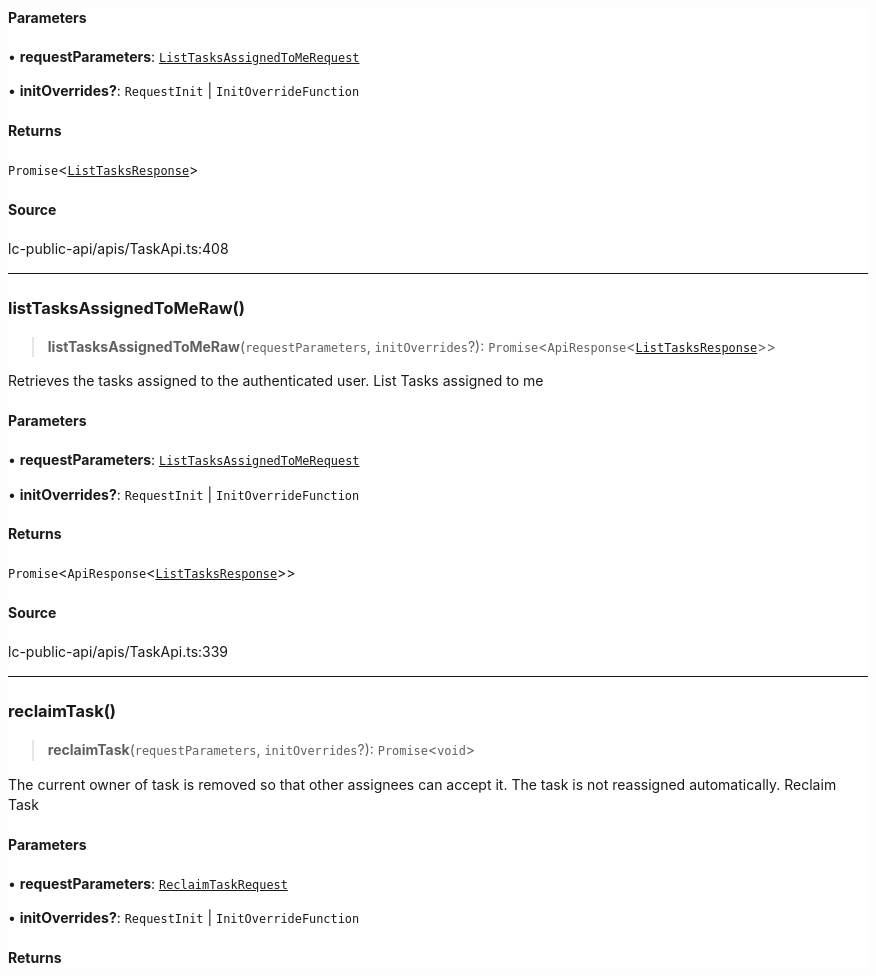 #### Parameters

• **requestParameters**: [`ListTasksAssignedToMeRequest`](../wiki/Interface.ListTasksAssignedToMeRequest)

• **initOverrides?**: `RequestInit` \| `InitOverrideFunction`

#### Returns

`Promise`\<[`ListTasksResponse`](../wiki/Interface.ListTasksResponse)\>

#### Source

lc-public-api/apis/TaskApi.ts:408

***

### listTasksAssignedToMeRaw()

> **listTasksAssignedToMeRaw**(`requestParameters`, `initOverrides`?): `Promise`\<`ApiResponse`\<[`ListTasksResponse`](../wiki/Interface.ListTasksResponse)\>\>

Retrieves the tasks assigned to the authenticated user.
List Tasks assigned to me

#### Parameters

• **requestParameters**: [`ListTasksAssignedToMeRequest`](../wiki/Interface.ListTasksAssignedToMeRequest)

• **initOverrides?**: `RequestInit` \| `InitOverrideFunction`

#### Returns

`Promise`\<`ApiResponse`\<[`ListTasksResponse`](../wiki/Interface.ListTasksResponse)\>\>

#### Source

lc-public-api/apis/TaskApi.ts:339

***

### reclaimTask()

> **reclaimTask**(`requestParameters`, `initOverrides`?): `Promise`\<`void`\>

The current owner of task is removed so that other assignees can accept it.  The task is not reassigned automatically.
Reclaim Task

#### Parameters

• **requestParameters**: [`ReclaimTaskRequest`](../wiki/Interface.ReclaimTaskRequest)

• **initOverrides?**: `RequestInit` \| `InitOverrideFunction`

#### Returns
